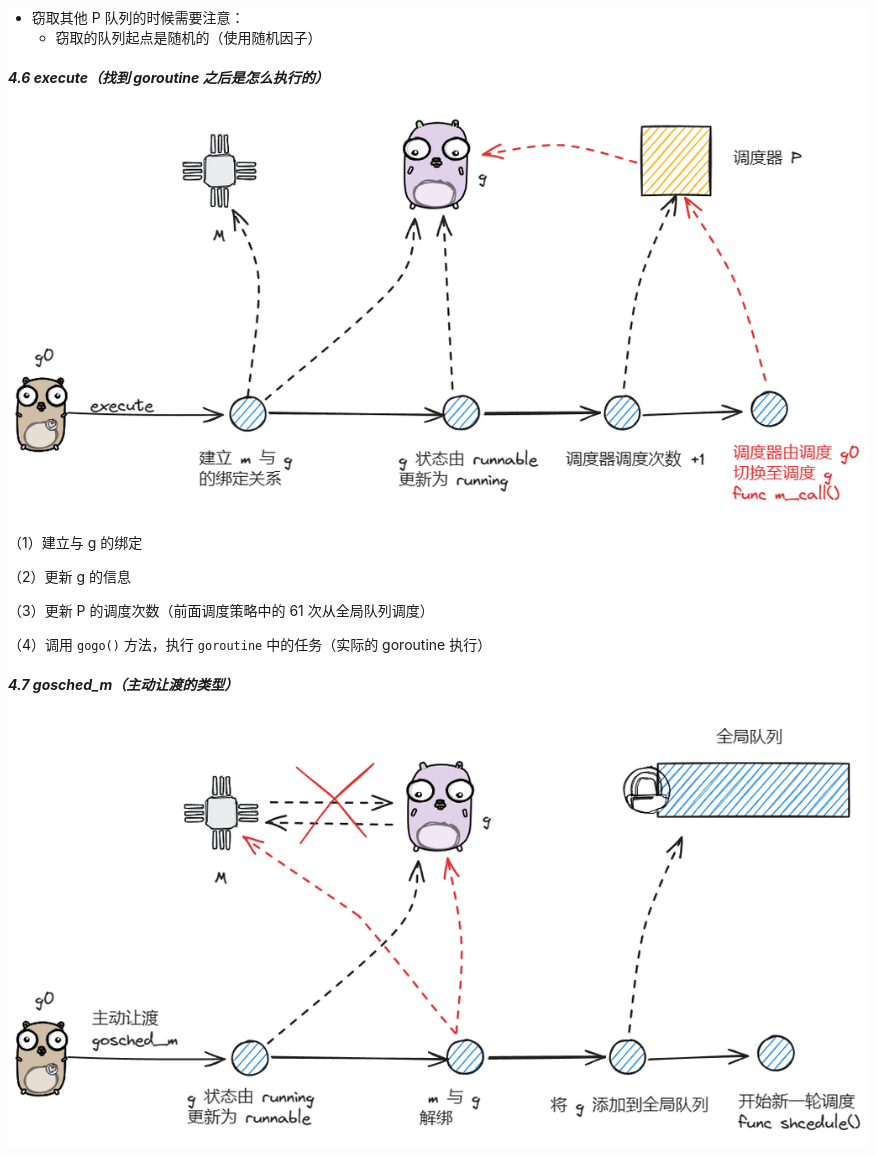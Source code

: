 * 窃取其他 P 队列的时候需要注意：
  * 窃取的队列起点是随机的（使用随机因子）

##### 4.6 execute（找到 goroutine 之后是怎么执行的）

![](../src/photo/execute.png)

（1）建立与 g 的绑定

（2）更新 g 的信息

（3）更新 P 的调度次数（前面调度策略中的 61 次从全局队列调度）

（4）调用 `gogo()` 方法，执行 `goroutine` 中的任务（实际的 goroutine 执行）

##### 4.7 gosched_m（主动让渡的类型）

![](../src/photo/gosched_m.png)
